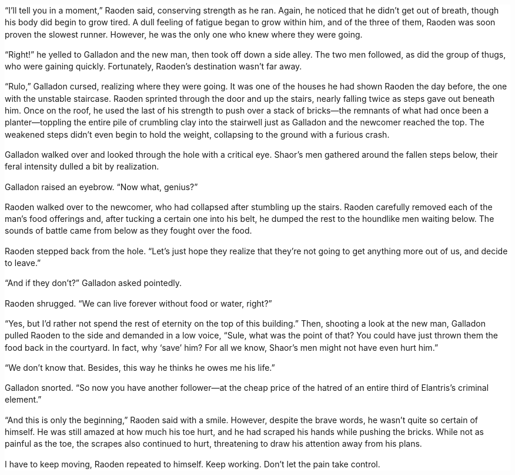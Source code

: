 “I’ll tell you in a moment,” Raoden said, conserving strength as he ran. Again,
he noticed that he didn’t get out of breath, though his body did begin to grow
tired. A dull feeling of fatigue began to grow within him, and of the three of
them, Raoden was soon proven the slowest runner. However, he was the only one
who knew where they were going.

“Right!” he yelled to Galladon and the new man, then took off down a side
alley. The two men followed, as did the group of thugs, who were gaining
quickly. Fortunately, Raoden’s destination wasn’t far away.

“Rulo,” Galladon cursed, realizing where they were going. It was one of the
houses he had shown Raoden the day before, the one with the unstable staircase.
Raoden sprinted through the door and up the stairs, nearly falling twice as
steps gave out beneath him. Once on the roof, he used the last of his strength
to push over a stack of bricks—the remnants of what had once been a
planter—toppling the entire pile of crumbling clay into the stairwell just as
Galladon and the newcomer reached the top. The weakened steps didn’t even begin
to hold the weight, collapsing to the ground with a furious crash.

Galladon walked over and looked through the hole with a critical eye. Shaor’s
men gathered around the fallen steps below, their feral intensity dulled a bit
by realization.

Galladon raised an eyebrow. “Now what, genius?”

Raoden walked over to the newcomer, who had collapsed after stumbling up the
stairs. Raoden carefully removed each of the man’s food offerings and, after
tucking a certain one into his belt, he dumped the rest to the houndlike men
waiting below. The sounds of battle came from below as they fought over the
food.

Raoden stepped back from the hole. “Let’s just hope they realize that they’re
not going to get anything more out of us, and decide to leave.”

“And if they don’t?” Galladon asked pointedly.

Raoden shrugged. “We can live forever without food or water, right?”

“Yes, but I’d rather not spend the rest of eternity on the top of this
building.” Then, shooting a look at the new man, Galladon pulled Raoden to the
side and demanded in a low voice, “Sule, what was the point of that? You could
have just thrown them the food back in the courtyard. In fact, why ‘save’ him?
For all we know, Shaor’s men might not have even hurt him.”

“We don’t know that. Besides, this way he thinks he owes me his life.”

Galladon snorted. “So now you have another follower—at the cheap price of the
hatred of an entire third of Elantris’s criminal element.”

“And this is only the beginning,” Raoden said with a smile. However, despite
the brave words, he wasn’t quite so certain of himself. He was still amazed at
how much his toe hurt, and he had scraped his hands while pushing the bricks.
While not as painful as the toe, the scrapes also continued to hurt,
threatening to draw his attention away from his plans.

I have to keep moving, Raoden repeated to himself. Keep working. Don’t let the
pain take control.
